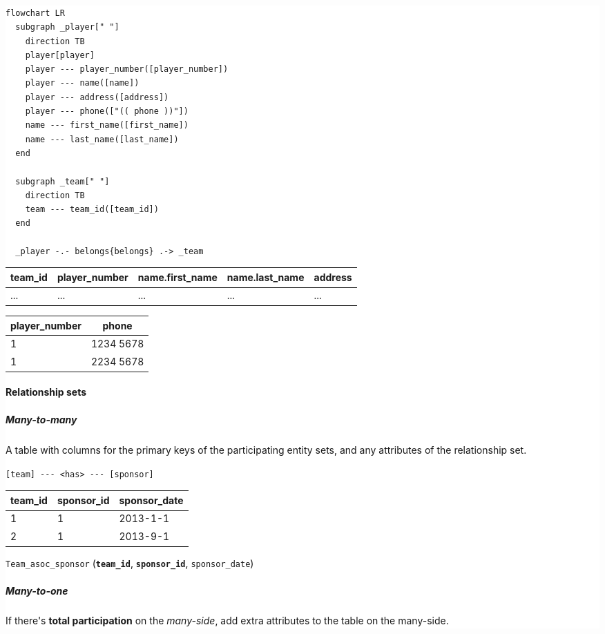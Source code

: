 ```mermaid
flowchart LR
  subgraph _player[" "]
    direction TB
    player[player]
    player --- player_number([player_number])
    player --- name([name])
    player --- address([address])
    player --- phone(["(( phone ))"])
    name --- first_name([first_name])
    name --- last_name([last_name])
  end

  subgraph _team[" "]
    direction TB
    team --- team_id([team_id])
  end

  _player -.- belongs{belongs} .-> _team
```

| team_id | player_number | name.first_name | name.last_name | address |
| ------- | ------------- | --------------- | -------------- | ------- |
| ...     | ...           | ...             | ...            | ...     |

| player_number | phone     |
| ------------- | --------- |
| 1             | 1234 5678 |
| 1             | 2234 5678 |

#### Relationship sets

##### Many-to-many

A table with columns for the primary keys of the participating entity sets, and
any attributes of the relationship set.

```text
[team] --- <has> --- [sponsor]
```

| team_id | sponsor_id | sponsor_date |
| ------- | ---------- | ------------ |
| 1       | 1          | 2013-1-1     |
| 2       | 1          | 2013-9-1     |

`Team_asoc_sponsor` (**`team_id`**, **`sponsor_id`**, `sponsor_date`)

##### Many-to-one

If there's **total participation** on the _many-side_, add extra attributes to
the table on the many-side.
